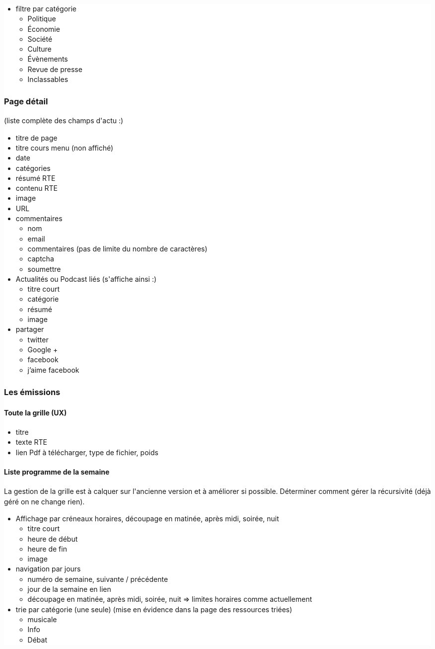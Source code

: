 - filtre par catégorie
	- Politique
	- Économie
	- Société
	- Culture
	- Évènements
	- Revue de presse
	- Inclassables

### Page détail

(liste complète des champs d'actu :)

- titre de page
- titre cours menu (non affiché)
- date
- catégories
- résumé RTE
- contenu RTE
- image
- URL
- commentaires
	- nom
	- email
	- commentaires (pas de limite du nombre de caractères)
	- captcha
	- soumettre
- Actualités ou Podcast liés (s'affiche ainsi :)
	- titre court
	- catégorie
	- résumé
	- image
- partager
	- twitter
	- Google +
	- facebook
	- j’aime facebook

### Les émissions

#### Toute la grille (UX)

- titre
- texte RTE
- lien Pdf à télécharger, type de fichier, poids

#### Liste programme de la semaine

La gestion de la grille est à calquer sur l'ancienne version et à améliorer si possible. Déterminer comment gérer la récursivité (déjà géré on ne change rien).


- Affichage par créneaux horaires, découpage en matinée, après midi, soirée, nuit
	- titre court
	- heure de début
	- heure de fin
	- image 
- navigation par jours
	- numéro de semaine, suivante / précédente
	- jour de la semaine en lien
	- découpage en matinée, après midi, soirée, nuit => limites horaires comme actuellement
- trie par catégorie (une seule) (mise en évidence dans la page des ressources triées)
	- musicale
	- Info
	- Débat 
